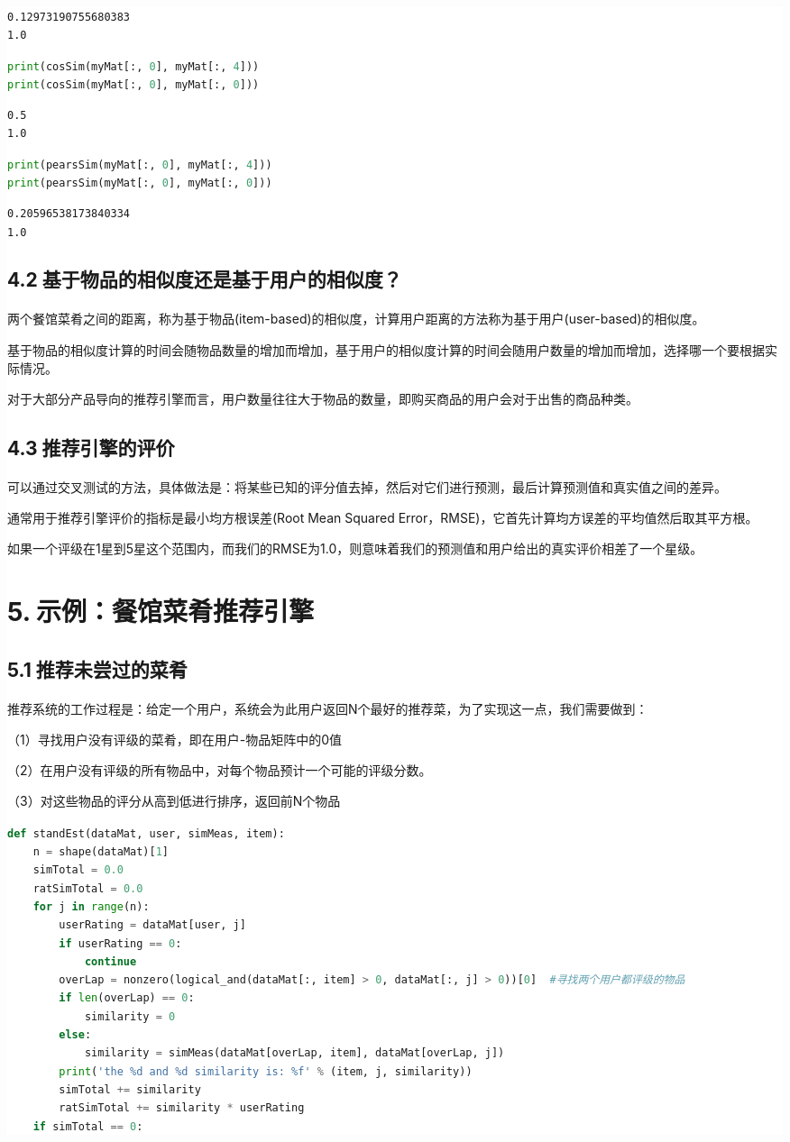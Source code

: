     0.12973190755680383
    1.0
    


```python
print(cosSim(myMat[:, 0], myMat[:, 4]))
print(cosSim(myMat[:, 0], myMat[:, 0]))
```

    0.5
    1.0
    


```python
print(pearsSim(myMat[:, 0], myMat[:, 4]))
print(pearsSim(myMat[:, 0], myMat[:, 0]))
```

    0.20596538173840334
    1.0
    

## 4.2 基于物品的相似度还是基于用户的相似度？

两个餐馆菜肴之间的距离，称为基于物品(item-based)的相似度，计算用户距离的方法称为基于用户(user-based)的相似度。

基于物品的相似度计算的时间会随物品数量的增加而增加，基于用户的相似度计算的时间会随用户数量的增加而增加，选择哪一个要根据实际情况。

对于大部分产品导向的推荐引擎而言，用户数量往往大于物品的数量，即购买商品的用户会对于出售的商品种类。

## 4.3 推荐引擎的评价

可以通过交叉测试的方法，具体做法是：将某些已知的评分值去掉，然后对它们进行预测，最后计算预测值和真实值之间的差异。

通常用于推荐引擎评价的指标是最小均方根误差(Root Mean Squared Error，RMSE)，它首先计算均方误差的平均值然后取其平方根。

如果一个评级在1星到5星这个范围内，而我们的RMSE为1.0，则意味着我们的预测值和用户给出的真实评价相差了一个星级。

# 5. 示例：餐馆菜肴推荐引擎

## 5.1 推荐未尝过的菜肴

推荐系统的工作过程是：给定一个用户，系统会为此用户返回N个最好的推荐菜，为了实现这一点，我们需要做到：

（1）寻找用户没有评级的菜肴，即在用户-物品矩阵中的0值

（2）在用户没有评级的所有物品中，对每个物品预计一个可能的评级分数。

（3）对这些物品的评分从高到低进行排序，返回前N个物品


```python
def standEst(dataMat, user, simMeas, item):
    n = shape(dataMat)[1]
    simTotal = 0.0
    ratSimTotal = 0.0
    for j in range(n):
        userRating = dataMat[user, j]
        if userRating == 0:
            continue
        overLap = nonzero(logical_and(dataMat[:, item] > 0, dataMat[:, j] > 0))[0]  #寻找两个用户都评级的物品
        if len(overLap) == 0:
            similarity = 0
        else:
            similarity = simMeas(dataMat[overLap, item], dataMat[overLap, j])
        print('the %d and %d similarity is: %f' % (item, j, similarity))
        simTotal += similarity
        ratSimTotal += similarity * userRating
    if simTotal == 0:
```